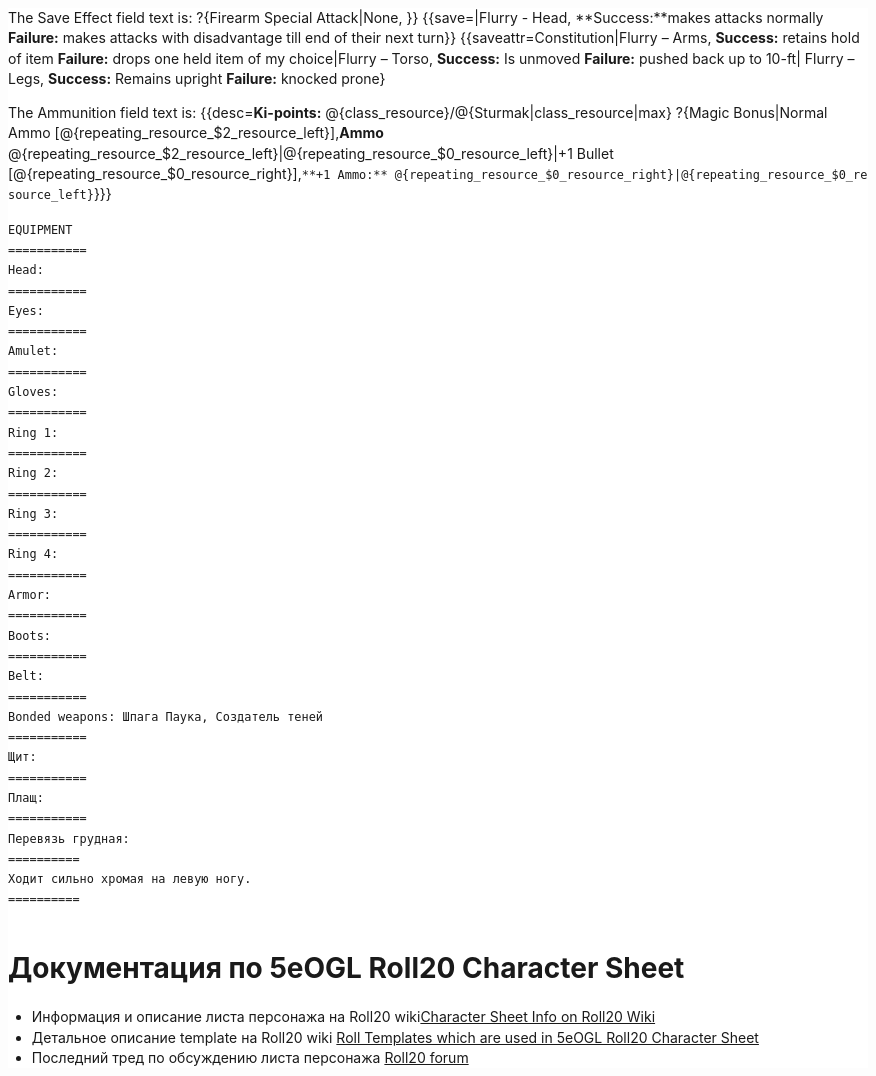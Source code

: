 
The Save Effect field text is: ?{Firearm Special Attack|None, &#125;&#125; {{save=|Flurry - Head, **Success:**makes attacks normally **Failure:** makes attacks with disadvantage till end of their next turn&#125;&#125; {{saveattr=Constitution|Flurry – Arms, **Success:** retains hold of item **Failure:** drops one held item of my choice|Flurry – Torso, **Success:** Is unmoved **Failure:** pushed back up to 10-ft| Flurry – Legs, **Success:** Remains upright **Failure:** knocked prone}

The Ammunition field text is: {{desc=**Ki-points:** @{class_resource}/@{Sturmak|class_resource|max} ?{Magic Bonus|Normal Ammo [@{repeating_resource_$2_resource_left}],**Ammo** @{repeating_resource_$2_resource_left}|@{repeating_resource_$0_resource_left}|+1 Bullet [@{repeating_resource_$0_resource_right}],``**+1 Ammo:** @{repeating_resource_$0_resource_right}|@{repeating_resource_$0_resource_left}``}}}







```
EQUIPMENT
===========
Head:
===========
Eyes: 
===========
Amulet:
===========
Gloves: 
===========
Ring 1:
===========
Ring 2:
===========
Ring 3:
===========
Ring 4:
===========
Armor: 
===========
Boots:
===========
Belt: 
===========
Bonded weapons: Шпага Паука, Создатель теней
===========
Щит: 
===========
Плащ: 
===========
Перевязь грудная: 
==========
Ходит сильно хромая на левую ногу.
==========
```
# Документация по 5eOGL Roll20 Character Sheet
* Информация и описание листа персонажа на Roll20 wiki[Character Sheet Info on Roll20 Wiki](https://wiki.roll20.net/5th_Edition_OGL_by_Roll20)
* Детальное описание template на Roll20 wiki [Roll Templates which are used in 5eOGL Roll20 Character Sheet](https://wiki.roll20.net/D%26D_5e_OGL_Roll_Templates)
* Последний тред по обсуждению листа персонажа [Roll20 forum]()
